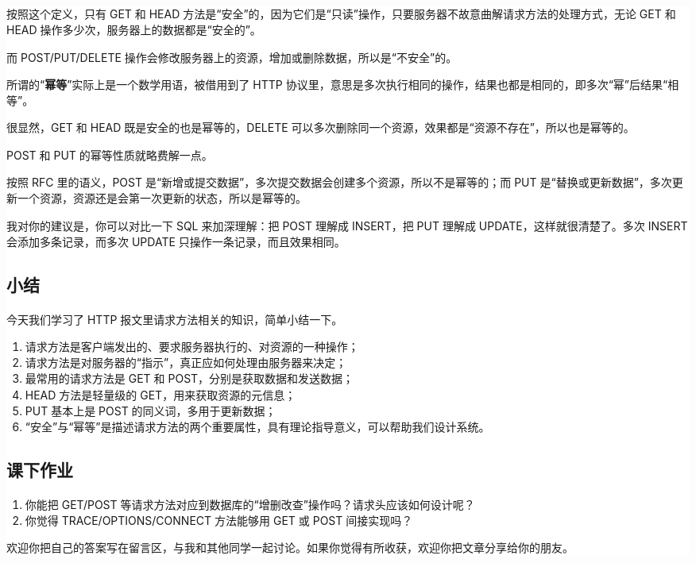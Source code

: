按照这个定义，只有 GET 和 HEAD 方法是“安全”的，因为它们是“只读”操作，只要服务器不故意曲解请求方法的处理方式，无论 GET 和 HEAD 操作多少次，服务器上的数据都是“安全的”。

而 POST/PUT/DELETE 操作会修改服务器上的资源，增加或删除数据，所以是“不安全”的。

所谓的“**幂等**”实际上是一个数学用语，被借用到了 HTTP 协议里，意思是多次执行相同的操作，结果也都是相同的，即多次“幂”后结果“相等”。

很显然，GET 和 HEAD 既是安全的也是幂等的，DELETE 可以多次删除同一个资源，效果都是“资源不存在”，所以也是幂等的。

POST 和 PUT 的幂等性质就略费解一点。

按照 RFC 里的语义，POST 是“新增或提交数据”，多次提交数据会创建多个资源，所以不是幂等的；而 PUT 是“替换或更新数据”，多次更新一个资源，资源还是会第一次更新的状态，所以是幂等的。

我对你的建议是，你可以对比一下 SQL 来加深理解：把 POST 理解成 INSERT，把 PUT 理解成 UPDATE，这样就很清楚了。多次 INSERT 会添加多条记录，而多次 UPDATE 只操作一条记录，而且效果相同。

小结
--

今天我们学习了 HTTP 报文里请求方法相关的知识，简单小结一下。

1. 请求方法是客户端发出的、要求服务器执行的、对资源的一种操作；
2. 请求方法是对服务器的“指示”，真正应如何处理由服务器来决定；
3. 最常用的请求方法是 GET 和 POST，分别是获取数据和发送数据；
4. HEAD 方法是轻量级的 GET，用来获取资源的元信息；
5. PUT 基本上是 POST 的同义词，多用于更新数据；
6. “安全”与“幂等”是描述请求方法的两个重要属性，具有理论指导意义，可以帮助我们设计系统。

课下作业
----

1. 你能把 GET/POST 等请求方法对应到数据库的“增删改查”操作吗？请求头应该如何设计呢？
2. 你觉得 TRACE/OPTIONS/CONNECT 方法能够用 GET 或 POST 间接实现吗？

欢迎你把自己的答案写在留言区，与我和其他同学一起讨论。如果你觉得有所收获，欢迎你把文章分享给你的朋友。
